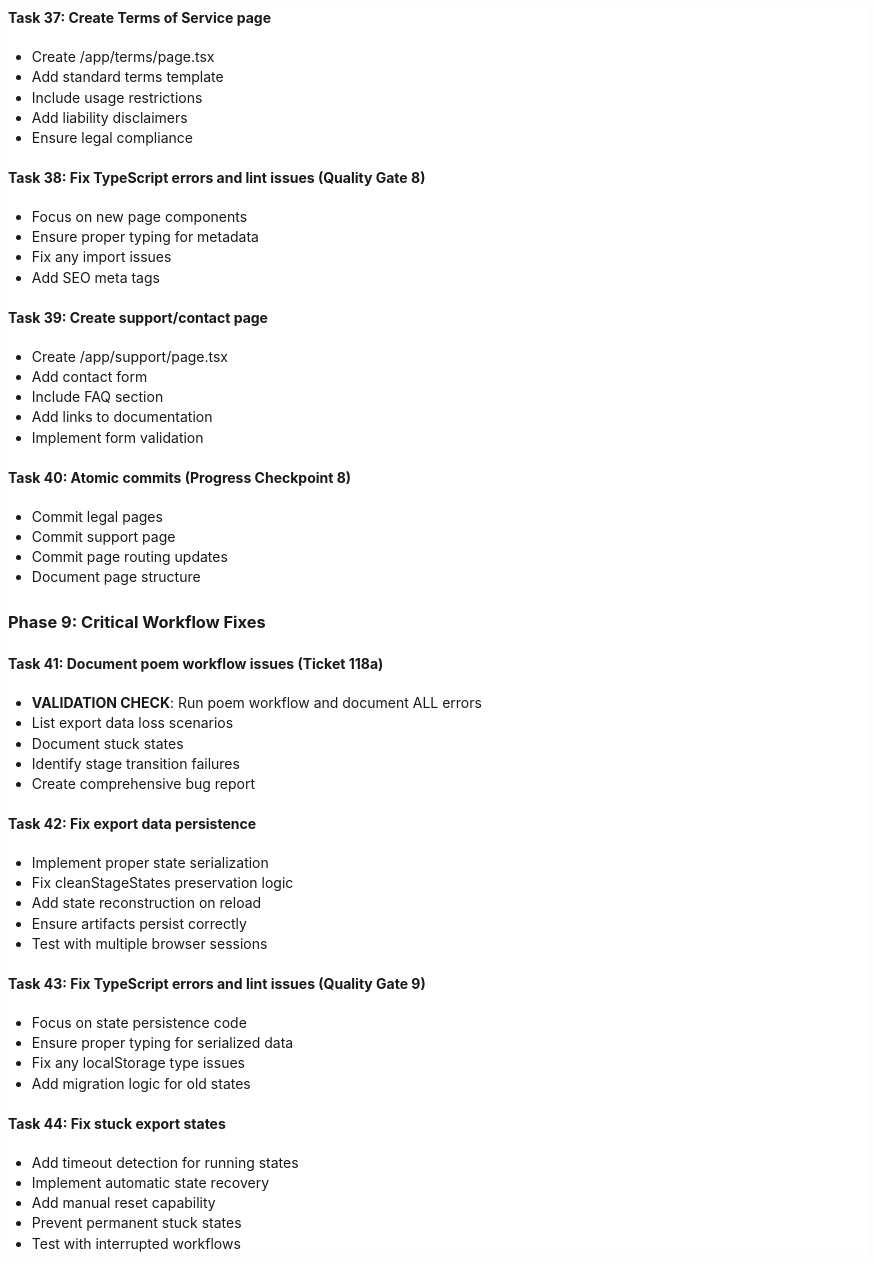 #### Task 37: Create Terms of Service page
- Create /app/terms/page.tsx
- Add standard terms template
- Include usage restrictions
- Add liability disclaimers
- Ensure legal compliance

#### Task 38: Fix TypeScript errors and lint issues (Quality Gate 8)
- Focus on new page components
- Ensure proper typing for metadata
- Fix any import issues
- Add SEO meta tags

#### Task 39: Create support/contact page
- Create /app/support/page.tsx
- Add contact form
- Include FAQ section
- Add links to documentation
- Implement form validation

#### Task 40: Atomic commits (Progress Checkpoint 8)
- Commit legal pages
- Commit support page
- Commit page routing updates
- Document page structure

### Phase 9: Critical Workflow Fixes

#### Task 41: Document poem workflow issues (Ticket 118a)
- **VALIDATION CHECK**: Run poem workflow and document ALL errors
- List export data loss scenarios
- Document stuck states
- Identify stage transition failures
- Create comprehensive bug report

#### Task 42: Fix export data persistence
- Implement proper state serialization
- Fix cleanStageStates preservation logic
- Add state reconstruction on reload
- Ensure artifacts persist correctly
- Test with multiple browser sessions

#### Task 43: Fix TypeScript errors and lint issues (Quality Gate 9)
- Focus on state persistence code
- Ensure proper typing for serialized data
- Fix any localStorage type issues
- Add migration logic for old states

#### Task 44: Fix stuck export states
- Add timeout detection for running states
- Implement automatic state recovery
- Add manual reset capability
- Prevent permanent stuck states
- Test with interrupted workflows
